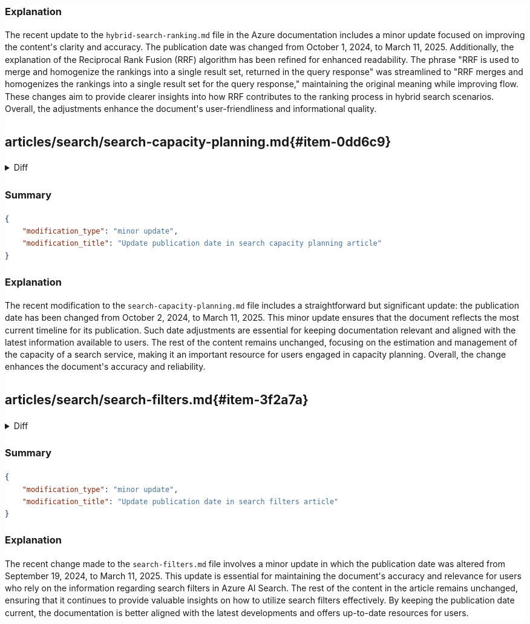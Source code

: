 ### Explanation
The recent update to the `hybrid-search-ranking.md` file in the Azure documentation includes a minor update focused on improving the content's clarity and accuracy. The publication date was changed from October 1, 2024, to March 11, 2025. Additionally, the explanation of the Reciprocal Rank Fusion (RRF) algorithm has been refined for enhanced readability. The phrase "RRF is used to merge and homogenize the rankings into a single result set, returned in the query response" was streamlined to "RRF merges and homogenizes the rankings into a single result set for the query response," maintaining the original meaning while improving flow. These changes aim to provide clearer insights into how RRF contributes to the ranking process in hybrid search scenarios. Overall, the adjustments enhance the document's user-friendliness and informational quality.

## articles/search/search-capacity-planning.md{#item-0dd6c9}

<details><summary>Diff</summary></details>

### Summary

```json
{
    "modification_type": "minor update",
    "modification_title": "Update publication date in search capacity planning article"
}
```

### Explanation
The recent modification to the `search-capacity-planning.md` file includes a straightforward but significant update: the publication date has been changed from October 2, 2024, to March 11, 2025. This minor update ensures that the document reflects the most current timeline for its publication. Such date adjustments are essential for keeping documentation relevant and aligned with the latest information available to users. The rest of the content remains unchanged, focusing on the estimation and management of the capacity of a search service, making it an important resource for users engaged in capacity planning. Overall, the change enhances the document's accuracy and reliability.

## articles/search/search-filters.md{#item-3f2a7a}

<details><summary>Diff</summary></details>

### Summary

```json
{
    "modification_type": "minor update",
    "modification_title": "Update publication date in search filters article"
}
```

### Explanation
The recent change made to the `search-filters.md` file involves a minor update in which the publication date was altered from September 19, 2024, to March 11, 2025. This update is essential for maintaining the document's accuracy and relevance for users who rely on the information regarding search filters in Azure AI Search. The rest of the content in the article remains unchanged, ensuring that it continues to provide valuable insights on how to utilize search filters effectively. By keeping the publication date current, the documentation is better aligned with the latest developments and offers up-to-date resources for users.
